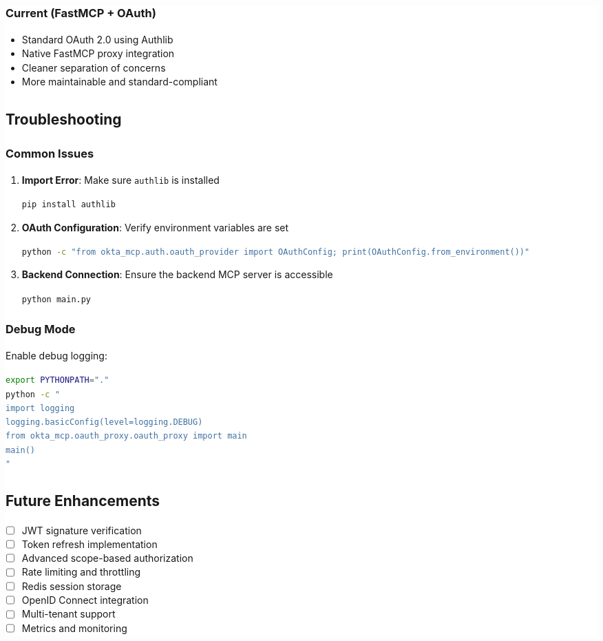 ### Current (FastMCP + OAuth)
- Standard OAuth 2.0 using Authlib
- Native FastMCP proxy integration
- Cleaner separation of concerns
- More maintainable and standard-compliant

## Troubleshooting

### Common Issues

1. **Import Error**: Make sure `authlib` is installed
   ```bash
   pip install authlib
   ```

2. **OAuth Configuration**: Verify environment variables are set
   ```bash
   python -c "from okta_mcp.auth.oauth_provider import OAuthConfig; print(OAuthConfig.from_environment())"
   ```

3. **Backend Connection**: Ensure the backend MCP server is accessible
   ```bash
   python main.py
   ```

### Debug Mode

Enable debug logging:
```bash
export PYTHONPATH="."
python -c "
import logging
logging.basicConfig(level=logging.DEBUG)
from okta_mcp.oauth_proxy.oauth_proxy import main
main()
"
```

## Future Enhancements

- [ ] JWT signature verification
- [ ] Token refresh implementation
- [ ] Advanced scope-based authorization
- [ ] Rate limiting and throttling
- [ ] Redis session storage
- [ ] OpenID Connect integration
- [ ] Multi-tenant support
- [ ] Metrics and monitoring
